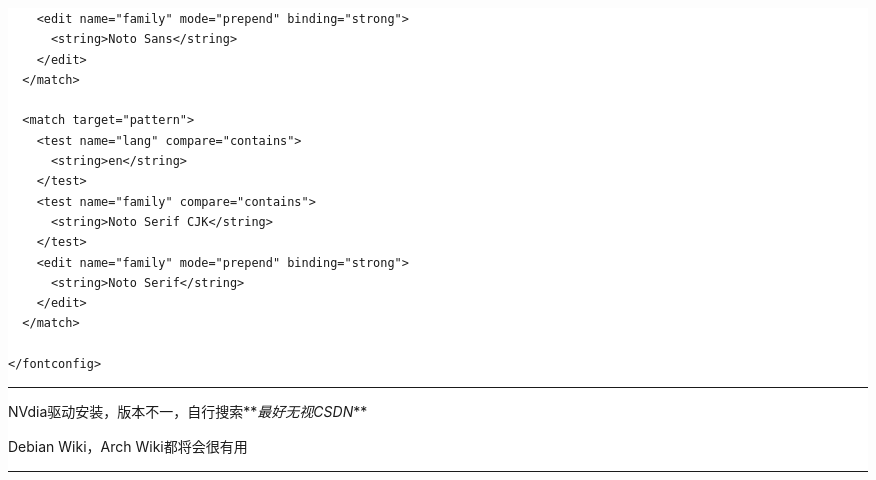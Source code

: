    ```
       <edit name="family" mode="prepend" binding="strong">
         <string>Noto Sans</string>
       </edit>
     </match>
   
     <match target="pattern">
       <test name="lang" compare="contains">
         <string>en</string>
       </test>
       <test name="family" compare="contains">
         <string>Noto Serif CJK</string>
       </test>
       <edit name="family" mode="prepend" binding="strong">
         <string>Noto Serif</string>
       </edit>
     </match>
   
   </fontconfig>
   ```

---

NVdia驱动安装，版本不一，自行搜索**_最好无视CSDN_**

Debian Wiki，Arch Wiki都将会很有用

---
[^1]: [生成SSH密钥](https://docs.github.com/zh/authentication/connecting-to-github-with-ssh/generating-a-new-ssh-key-and-adding-it-to-the-ssh-agent)
[^2]: [新增SSH密钥](https://docs.github.com/zh/authentication/connecting-to-github-with-ssh/adding-a-new-ssh-key-to-your-github-account)
[^3]: [WPS Office](https://wiki.archlinux.org/title/WPS_Office#Fonts_are_too_bold)
[^4]: [终端美化](https://arch.icekylin.online/guide/advanced/beauty-3.html)
[^5]: [Linux 下的字体调校指南](https://szclsya.me/zh-cn/posts/fonts/linux-config-guide/)
[^6]: [用 fontconfig 治理 Linux 中的字体](https://catcat.cc/post/2021-03-07/)
